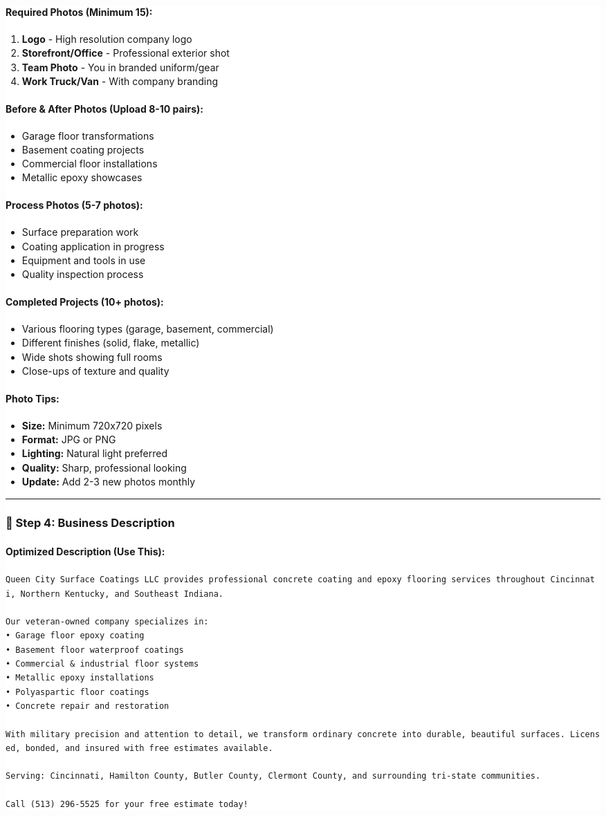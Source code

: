 #### Required Photos (Minimum 15):
1. **Logo** - High resolution company logo
2. **Storefront/Office** - Professional exterior shot
3. **Team Photo** - You in branded uniform/gear
4. **Work Truck/Van** - With company branding

#### Before & After Photos (Upload 8-10 pairs):
- Garage floor transformations
- Basement coating projects  
- Commercial floor installations
- Metallic epoxy showcases

#### Process Photos (5-7 photos):
- Surface preparation work
- Coating application in progress
- Equipment and tools in use
- Quality inspection process

#### Completed Projects (10+ photos):
- Various flooring types (garage, basement, commercial)
- Different finishes (solid, flake, metallic)
- Wide shots showing full rooms
- Close-ups of texture and quality

#### Photo Tips:
- **Size:** Minimum 720x720 pixels
- **Format:** JPG or PNG
- **Lighting:** Natural light preferred
- **Quality:** Sharp, professional looking
- **Update:** Add 2-3 new photos monthly

---

### 📝 Step 4: Business Description

#### Optimized Description (Use This):
```
Queen City Surface Coatings LLC provides professional concrete coating and epoxy flooring services throughout Cincinnati, Northern Kentucky, and Southeast Indiana. 

Our veteran-owned company specializes in:
• Garage floor epoxy coating
• Basement floor waterproof coatings  
• Commercial & industrial floor systems
• Metallic epoxy installations
• Polyaspartic floor coatings
• Concrete repair and restoration

With military precision and attention to detail, we transform ordinary concrete into durable, beautiful surfaces. Licensed, bonded, and insured with free estimates available.

Serving: Cincinnati, Hamilton County, Butler County, Clermont County, and surrounding tri-state communities.

Call (513) 296-5525 for your free estimate today!
```
